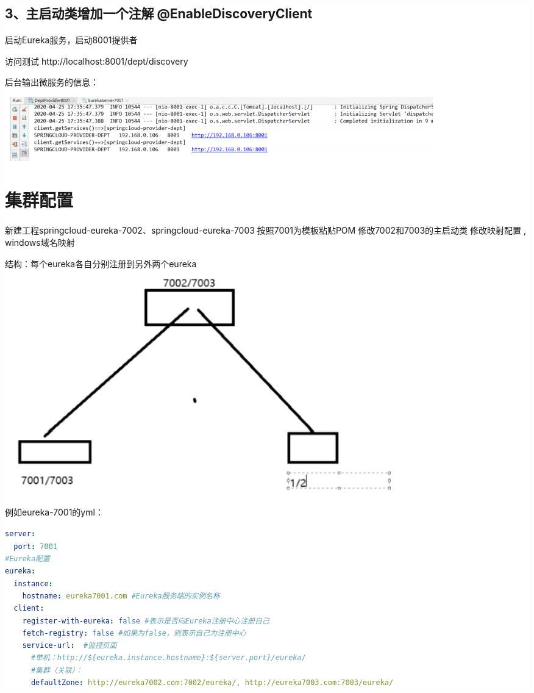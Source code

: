 ## 3、主启动类增加一个注解 @EnableDiscoveryClient

启动Eureka服务，启动8001提供者

 访问测试 http://localhost:8001/dept/discovery 

后台输出微服务的信息：

<img src="images\SpringCloud-Netflix实战\未命名图片-164733080392814-164733080522415.png" alt="未命名图片" />

# 集群配置

新建工程springcloud-eureka-7002、springcloud-eureka-7003 按照7001为模板粘贴POM 修改7002和7003的主启动类 修改映射配置 , windows域名映射

结构：每个eureka各自分别注册到另外两个eureka

<img src="images\SpringCloud-Netflix实战\未命名图片-164733084448216-164733084559617.png" />

例如eureka-7001的yml：

```yaml
server:
  port: 7001
#Eureka配置
eureka:
  instance:
    hostname: eureka7001.com #Eureka服务端的实例名称
  client:
    register-with-eureka: false #表示是否向Eureka注册中心注册自己
    fetch-registry: false #如果为false，则表示自己为注册中心
    service-url:  #监控页面
      #单机：http://${eureka.instance.hostname}:${server.port}/eureka/
      #集群（关联）：
      defaultZone: http://eureka7002.com:7002/eureka/, http://eureka7003.com:7003/eureka/
```
